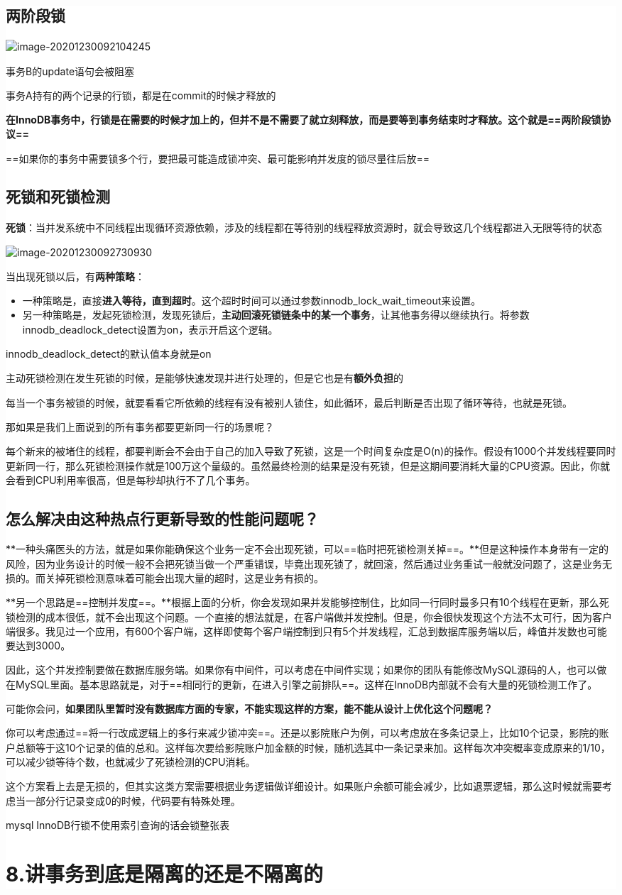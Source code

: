 ## 两阶段锁

![image-20201230092104245](/C:/Users/Administrator/AppData/Roaming/Typora/typora-user-images/image-20201230092104245.png)

事务B的update语句会被阻塞

事务A持有的两个记录的行锁，都是在commit的时候才释放的

**在InnoDB事务中，行锁是在需要的时候才加上的，但并不是不需要了就立刻释放，而是要等到事务结束时才释放。这个就是==两阶段锁协议==**

==如果你的事务中需要锁多个行，要把最可能造成锁冲突、最可能影响并发度的锁尽量往后放==

## 死锁和死锁检测

**死锁**：当并发系统中不同线程出现循环资源依赖，涉及的线程都在等待别的线程释放资源时，就会导致这几个线程都进入无限等待的状态

![image-20201230092730930](/C:/Users/Administrator/AppData/Roaming/Typora/typora-user-images/image-20201230092730930.png)

当出现死锁以后，有**两种策略**：

- 一种策略是，直接**进入等待，直到超时**。这个超时时间可以通过参数innodb_lock_wait_timeout来设置。
- 另一种策略是，发起死锁检测，发现死锁后，**主动回滚死锁链条中的某一个事务**，让其他事务得以继续执行。将参数innodb_deadlock_detect设置为on，表示开启这个逻辑。

innodb_deadlock_detect的默认值本身就是on

主动死锁检测在发生死锁的时候，是能够快速发现并进行处理的，但是它也是有**额外负担**的

每当一个事务被锁的时候，就要看看它所依赖的线程有没有被别人锁住，如此循环，最后判断是否出现了循环等待，也就是死锁。

那如果是我们上面说到的所有事务都要更新同一行的场景呢？

每个新来的被堵住的线程，都要判断会不会由于自己的加入导致了死锁，这是一个时间复杂度是O(n)的操作。假设有1000个并发线程要同时更新同一行，那么死锁检测操作就是100万这个量级的。虽然最终检测的结果是没有死锁，但是这期间要消耗大量的CPU资源。因此，你就会看到CPU利用率很高，但是每秒却执行不了几个事务。

## 怎么解决由这种热点行更新导致的性能问题呢？

**一种头痛医头的方法，就是如果你能确保这个业务一定不会出现死锁，可以==临时把死锁检测关掉==。**但是这种操作本身带有一定的风险，因为业务设计的时候一般不会把死锁当做一个严重错误，毕竟出现死锁了，就回滚，然后通过业务重试一般就没问题了，这是业务无损的。而关掉死锁检测意味着可能会出现大量的超时，这是业务有损的。

**另一个思路是==控制并发度==。**根据上面的分析，你会发现如果并发能够控制住，比如同一行同时最多只有10个线程在更新，那么死锁检测的成本很低，就不会出现这个问题。一个直接的想法就是，在客户端做并发控制。但是，你会很快发现这个方法不太可行，因为客户端很多。我见过一个应用，有600个客户端，这样即使每个客户端控制到只有5个并发线程，汇总到数据库服务端以后，峰值并发数也可能要达到3000。

因此，这个并发控制要做在数据库服务端。如果你有中间件，可以考虑在中间件实现；如果你的团队有能修改MySQL源码的人，也可以做在MySQL里面。基本思路就是，对于==相同行的更新，在进入引擎之前排队==。这样在InnoDB内部就不会有大量的死锁检测工作了。

可能你会问，**如果团队里暂时没有数据库方面的专家，不能实现这样的方案，能不能从设计上优化这个问题呢？**

你可以考虑通过==将一行改成逻辑上的多行来减少锁冲突==。还是以影院账户为例，可以考虑放在多条记录上，比如10个记录，影院的账户总额等于这10个记录的值的总和。这样每次要给影院账户加金额的时候，随机选其中一条记录来加。这样每次冲突概率变成原来的1/10，可以减少锁等待个数，也就减少了死锁检测的CPU消耗。

这个方案看上去是无损的，但其实这类方案需要根据业务逻辑做详细设计。如果账户余额可能会减少，比如退票逻辑，那么这时候就需要考虑当一部分行记录变成0的时候，代码要有特殊处理。

mysql InnoDB行锁不使用索引查询的话会锁整张表

# 8.讲事务到底是隔离的还是不隔离的
